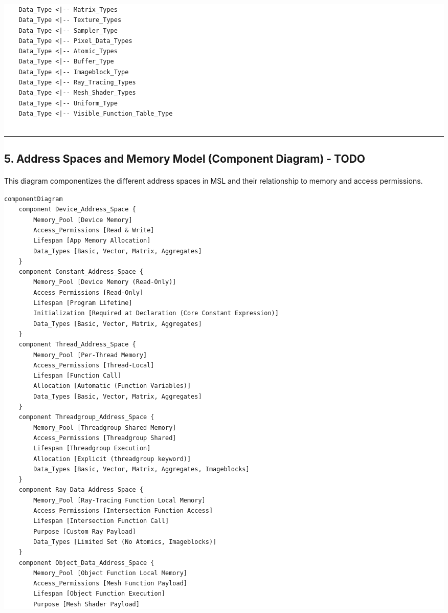 ```mermaid
    Data_Type <|-- Matrix_Types
    Data_Type <|-- Texture_Types
    Data_Type <|-- Sampler_Type
    Data_Type <|-- Pixel_Data_Types
    Data_Type <|-- Atomic_Types
    Data_Type <|-- Buffer_Type
    Data_Type <|-- Imageblock_Type
    Data_Type <|-- Ray_Tracing_Types
    Data_Type <|-- Mesh_Shader_Types
    Data_Type <|-- Uniform_Type
    Data_Type <|-- Visible_Function_Table_Type
    
```



----

## 5. Address Spaces and Memory Model (Component Diagram) - TODO

This diagram componentizes the different address spaces in MSL and their relationship to memory and access permissions.

```mermaid
componentDiagram
    component Device_Address_Space {
        Memory_Pool [Device Memory]
        Access_Permissions [Read & Write]
        Lifespan [App Memory Allocation]
        Data_Types [Basic, Vector, Matrix, Aggregates]
    }
    component Constant_Address_Space {
        Memory_Pool [Device Memory (Read-Only)]
        Access_Permissions [Read-Only]
        Lifespan [Program Lifetime]
        Initialization [Required at Declaration (Core Constant Expression)]
        Data_Types [Basic, Vector, Matrix, Aggregates]
    }
    component Thread_Address_Space {
        Memory_Pool [Per-Thread Memory]
        Access_Permissions [Thread-Local]
        Lifespan [Function Call]
        Allocation [Automatic (Function Variables)]
        Data_Types [Basic, Vector, Matrix, Aggregates]
    }
    component Threadgroup_Address_Space {
        Memory_Pool [Threadgroup Shared Memory]
        Access_Permissions [Threadgroup Shared]
        Lifespan [Threadgroup Execution]
        Allocation [Explicit (threadgroup keyword)]
        Data_Types [Basic, Vector, Matrix, Aggregates, Imageblocks]
    }
    component Ray_Data_Address_Space {
        Memory_Pool [Ray-Tracing Function Local Memory]
        Access_Permissions [Intersection Function Access]
        Lifespan [Intersection Function Call]
        Purpose [Custom Ray Payload]
        Data_Types [Limited Set (No Atomics, Imageblocks)]
    }
    component Object_Data_Address_Space {
        Memory_Pool [Object Function Local Memory]
        Access_Permissions [Mesh Function Payload]
        Lifespan [Object Function Execution]
        Purpose [Mesh Shader Payload]
```